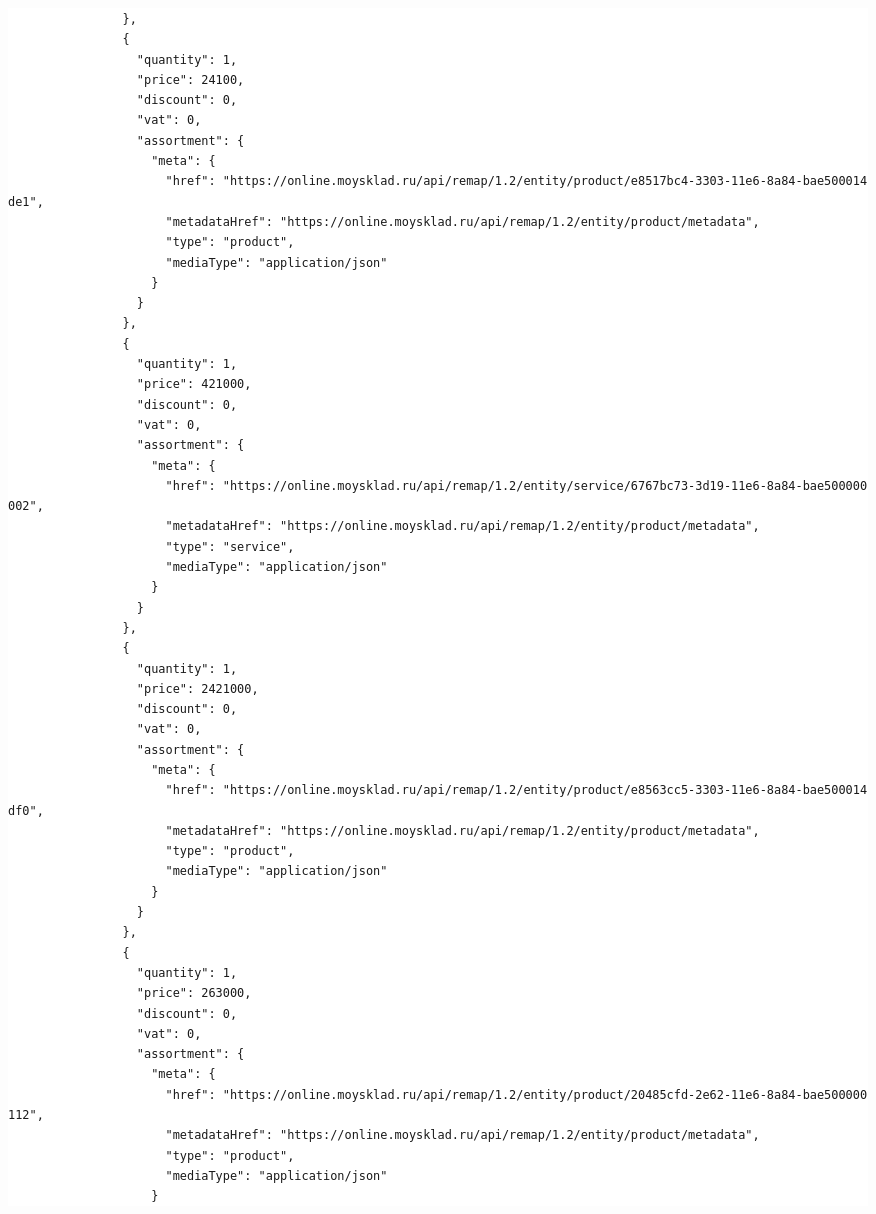 ```shell
                },
                {
                  "quantity": 1,
                  "price": 24100,
                  "discount": 0,
                  "vat": 0,
                  "assortment": {
                    "meta": {
                      "href": "https://online.moysklad.ru/api/remap/1.2/entity/product/e8517bc4-3303-11e6-8a84-bae500014de1",
                      "metadataHref": "https://online.moysklad.ru/api/remap/1.2/entity/product/metadata",
                      "type": "product",
                      "mediaType": "application/json"
                    }
                  }
                },
                {
                  "quantity": 1,
                  "price": 421000,
                  "discount": 0,
                  "vat": 0,
                  "assortment": {
                    "meta": {
                      "href": "https://online.moysklad.ru/api/remap/1.2/entity/service/6767bc73-3d19-11e6-8a84-bae500000002",
                      "metadataHref": "https://online.moysklad.ru/api/remap/1.2/entity/product/metadata",
                      "type": "service",
                      "mediaType": "application/json"
                    }
                  }
                },
                {
                  "quantity": 1,
                  "price": 2421000,
                  "discount": 0,
                  "vat": 0,
                  "assortment": {
                    "meta": {
                      "href": "https://online.moysklad.ru/api/remap/1.2/entity/product/e8563cc5-3303-11e6-8a84-bae500014df0",
                      "metadataHref": "https://online.moysklad.ru/api/remap/1.2/entity/product/metadata",
                      "type": "product",
                      "mediaType": "application/json"
                    }
                  }
                },
                {
                  "quantity": 1,
                  "price": 263000,
                  "discount": 0,
                  "vat": 0,
                  "assortment": {
                    "meta": {
                      "href": "https://online.moysklad.ru/api/remap/1.2/entity/product/20485cfd-2e62-11e6-8a84-bae500000112",
                      "metadataHref": "https://online.moysklad.ru/api/remap/1.2/entity/product/metadata",
                      "type": "product",
                      "mediaType": "application/json"
                    }
```